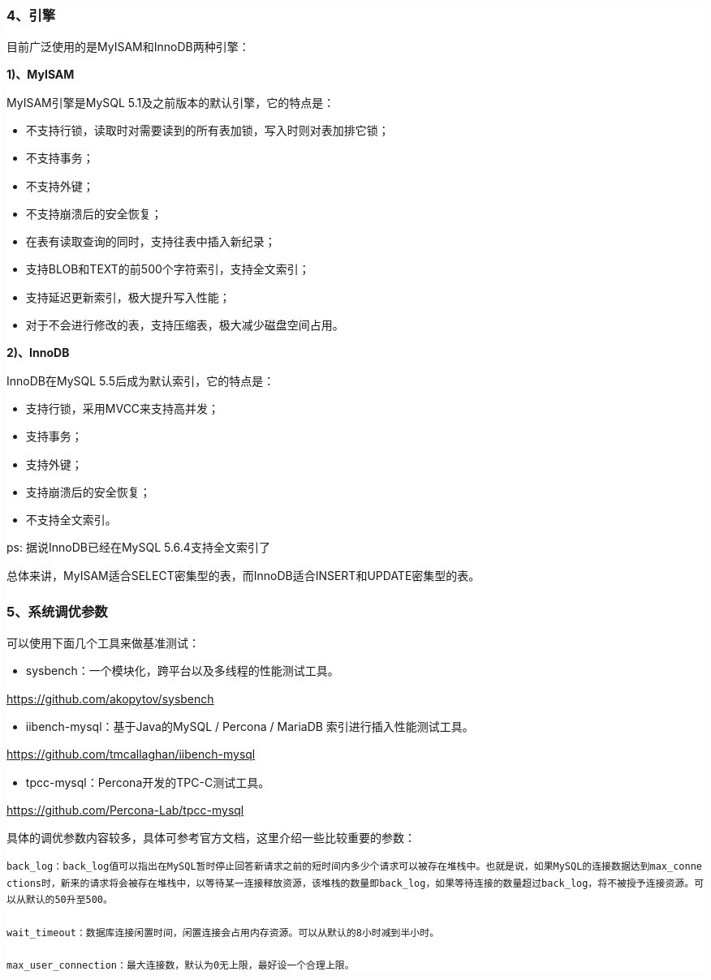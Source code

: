  ### 4、引擎
  目前广泛使用的是MyISAM和InnoDB两种引擎：
  
  **1)、MyISAM**
 
   MyISAM引擎是MySQL 5.1及之前版本的默认引擎，它的特点是：
   * 不支持行锁，读取时对需要读到的所有表加锁，写入时则对表加排它锁；
  
   * 不支持事务；
  
   * 不支持外键；
  
   * 不支持崩溃后的安全恢复；
  
   * 在表有读取查询的同时，支持往表中插入新纪录；
  
   * 支持BLOB和TEXT的前500个字符索引，支持全文索引；
  
   * 支持延迟更新索引，极大提升写入性能；
  
   * 对于不会进行修改的表，支持压缩表，极大减少磁盘空间占用。
  
  **2)、InnoDB**
  
  InnoDB在MySQL 5.5后成为默认索引，它的特点是：
  
  * 支持行锁，采用MVCC来支持高并发；
  
  * 支持事务；
  
  * 支持外键；
  
  * 支持崩溃后的安全恢复；
  
  * 不支持全文索引。
  
  ps: 据说InnoDB已经在MySQL 5.6.4支持全文索引了
  
  总体来讲，MyISAM适合SELECT密集型的表，而InnoDB适合INSERT和UPDATE密集型的表。
  
 ### 5、系统调优参数
   可以使用下面几个工具来做基准测试：
   
   * sysbench：一个模块化，跨平台以及多线程的性能测试工具。
   
   https://github.com/akopytov/sysbench
   
   * iibench-mysql：基于Java的MySQL / Percona / MariaDB 索引进行插入性能测试工具。
   
   https://github.com/tmcallaghan/iibench-mysql
   
   * tpcc-mysql：Percona开发的TPC-C测试工具。
   
   https://github.com/Percona-Lab/tpcc-mysql
   
 具体的调优参数内容较多，具体可参考官方文档，这里介绍一些比较重要的参数：
 
    back_log：back_log值可以指出在MySQL暂时停止回答新请求之前的短时间内多少个请求可以被存在堆栈中。也就是说，如果MySQL的连接数据达到max_connections时，新来的请求将会被存在堆栈中，以等待某一连接释放资源，该堆栈的数量即back_log，如果等待连接的数量超过back_log，将不被授予连接资源。可以从默认的50升至500。
    
    wait_timeout：数据库连接闲置时间，闲置连接会占用内存资源。可以从默认的8小时减到半小时。
    
    max_user_connection：最大连接数，默认为0无上限，最好设一个合理上限。
    
